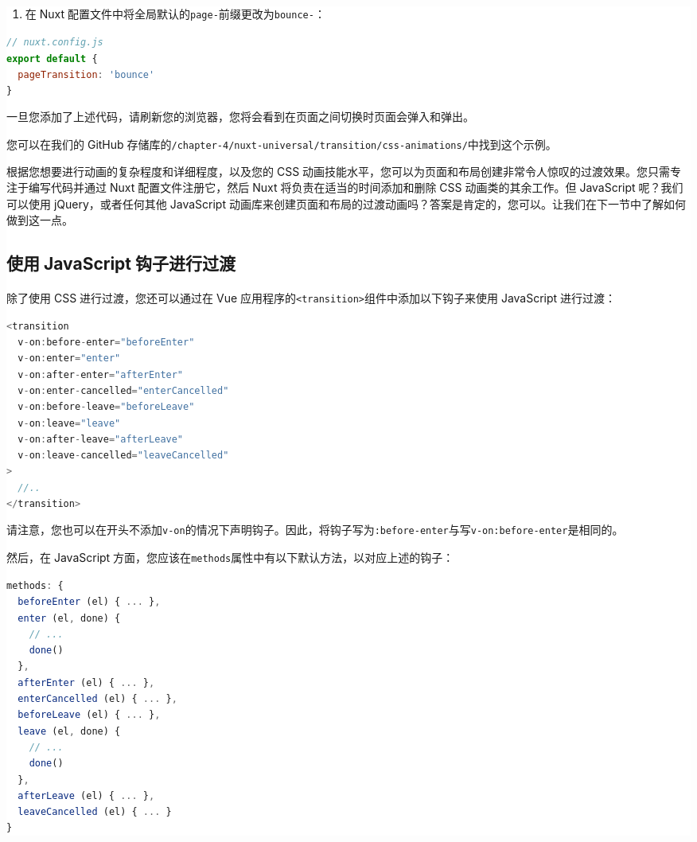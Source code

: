 1.  在 Nuxt 配置文件中将全局默认的`page-`前缀更改为`bounce-`：

```js
// nuxt.config.js
export default {
  pageTransition: 'bounce'
}
```

一旦您添加了上述代码，请刷新您的浏览器，您将会看到在页面之间切换时页面会弹入和弹出。

您可以在我们的 GitHub 存储库的`/chapter-4/nuxt-universal/transition/css-animations/`中找到这个示例。

根据您想要进行动画的复杂程度和详细程度，以及您的 CSS 动画技能水平，您可以为页面和布局创建非常令人惊叹的过渡效果。您只需专注于编写代码并通过 Nuxt 配置文件注册它，然后 Nuxt 将负责在适当的时间添加和删除 CSS 动画类的其余工作。但 JavaScript 呢？我们可以使用 jQuery，或者任何其他 JavaScript 动画库来创建页面和布局的过渡动画吗？答案是肯定的，您可以。让我们在下一节中了解如何做到这一点。

## 使用 JavaScript 钩子进行过渡

除了使用 CSS 进行过渡，您还可以通过在 Vue 应用程序的`<transition>`组件中添加以下钩子来使用 JavaScript 进行过渡：

```js
<transition
  v-on:before-enter="beforeEnter"
  v-on:enter="enter"
  v-on:after-enter="afterEnter"
  v-on:enter-cancelled="enterCancelled"
  v-on:before-leave="beforeLeave"
  v-on:leave="leave"
  v-on:after-leave="afterLeave"
  v-on:leave-cancelled="leaveCancelled"
>
  //..
</transition>
```

请注意，您也可以在开头不添加`v-on`的情况下声明钩子。因此，将钩子写为`:before-enter`与写`v-on:before-enter`是相同的。

然后，在 JavaScript 方面，您应该在`methods`属性中有以下默认方法，以对应上述的钩子：

```js
methods: {
  beforeEnter (el) { ... },
  enter (el, done) {
    // ...
    done()
  },
  afterEnter (el) { ... },
  enterCancelled (el) { ... },
  beforeLeave (el) { ... },
  leave (el, done) {
    // ...
    done()
  },
  afterLeave (el) { ... },
  leaveCancelled (el) { ... }
}
```
